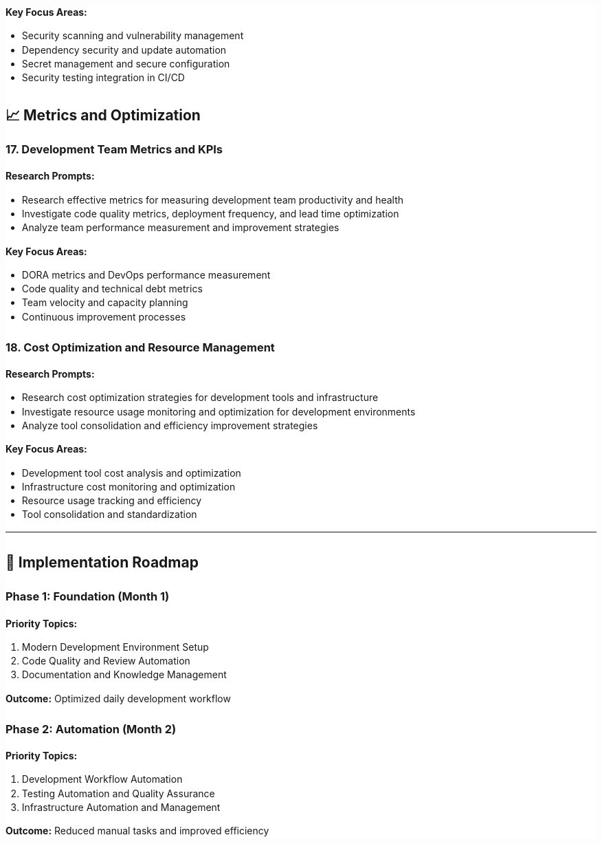 **Key Focus Areas:**
- Security scanning and vulnerability management
- Dependency security and update automation
- Secret management and secure configuration
- Security testing integration in CI/CD

## 📈 Metrics and Optimization

### 17. Development Team Metrics and KPIs
**Research Prompts:**
- Research effective metrics for measuring development team productivity and health
- Investigate code quality metrics, deployment frequency, and lead time optimization
- Analyze team performance measurement and improvement strategies

**Key Focus Areas:**
- DORA metrics and DevOps performance measurement
- Code quality and technical debt metrics
- Team velocity and capacity planning
- Continuous improvement processes

### 18. Cost Optimization and Resource Management
**Research Prompts:**
- Research cost optimization strategies for development tools and infrastructure
- Investigate resource usage monitoring and optimization for development environments
- Analyze tool consolidation and efficiency improvement strategies

**Key Focus Areas:**
- Development tool cost analysis and optimization
- Infrastructure cost monitoring and optimization
- Resource usage tracking and efficiency
- Tool consolidation and standardization

---

## 🚀 Implementation Roadmap

### Phase 1: Foundation (Month 1)
**Priority Topics:**
1. Modern Development Environment Setup
2. Code Quality and Review Automation
3. Documentation and Knowledge Management

**Outcome:** Optimized daily development workflow

### Phase 2: Automation (Month 2)
**Priority Topics:**
1. Development Workflow Automation
2. Testing Automation and Quality Assurance
3. Infrastructure Automation and Management

**Outcome:** Reduced manual tasks and improved efficiency
